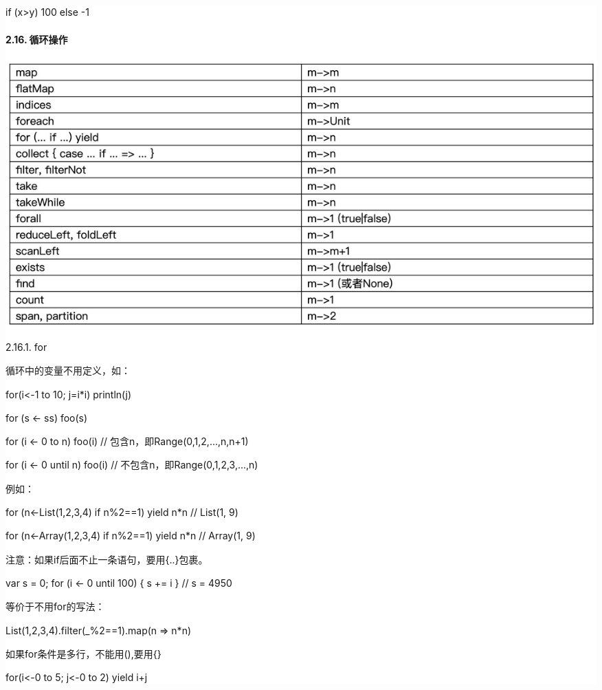 if (x>y) 100 else -1

#### 2.16.    循环操作

![](https://github.com/moveondo/Scala/blob/master/image/5.jpg)

 

2.16.1.      for

循环中的变量不用定义，如：

for(i<-1 to 10; j=i*i) println(j)

for (s <- ss) foo(s)

for (i <- 0 to n) foo(i) // 包含n，即Range(0,1,2,...,n,n+1)

for (i <- 0 until n) foo(i)  // 不包含n，即Range(0,1,2,3,...,n)

例如：

for (n<-List(1,2,3,4) if n%2==1) yield n*n  // List(1, 9)

for (n<-Array(1,2,3,4) if n%2==1) yield n*n  // Array(1, 9)

注意：如果if后面不止一条语句，要用{..}包裹。

var s = 0; for (i <- 0 until 100) { s += i } // s = 4950

 

等价于不用for的写法：

List(1,2,3,4).filter(_%2==1).map(n => n*n)

 

如果for条件是多行，不能用(),要用{}

for(i<-0 to 5; j<-0 to 2) yield i+j
